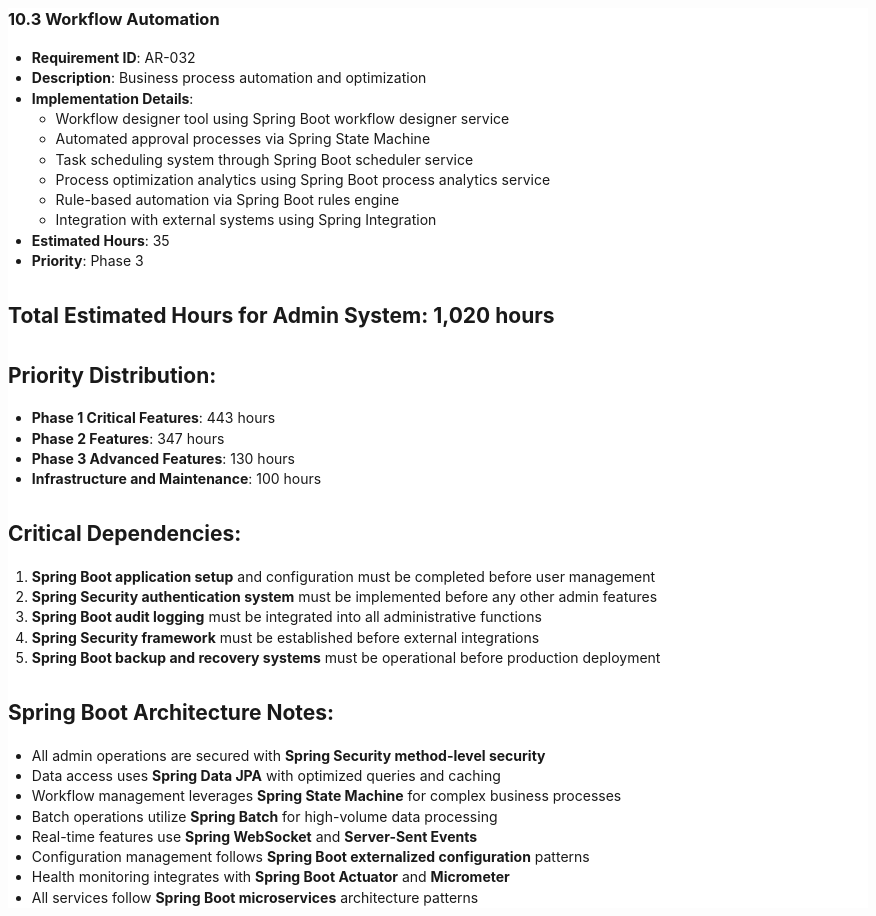 ### 10.3 Workflow Automation
- **Requirement ID**: AR-032
- **Description**: Business process automation and optimization
- **Implementation Details**:
  - Workflow designer tool using Spring Boot workflow designer service
  - Automated approval processes via Spring State Machine
  - Task scheduling system through Spring Boot scheduler service
  - Process optimization analytics using Spring Boot process analytics service
  - Rule-based automation via Spring Boot rules engine
  - Integration with external systems using Spring Integration
- **Estimated Hours**: 35
- **Priority**: Phase 3

## Total Estimated Hours for Admin System: 1,020 hours

## Priority Distribution:
- **Phase 1 Critical Features**: 443 hours
- **Phase 2 Features**: 347 hours
- **Phase 3 Advanced Features**: 130 hours
- **Infrastructure and Maintenance**: 100 hours

## Critical Dependencies:
1. **Spring Boot application setup** and configuration must be completed before user management
2. **Spring Security authentication system** must be implemented before any other admin features
3. **Spring Boot audit logging** must be integrated into all administrative functions
4. **Spring Security framework** must be established before external integrations
5. **Spring Boot backup and recovery systems** must be operational before production deployment

## Spring Boot Architecture Notes:
- All admin operations are secured with **Spring Security method-level security**
- Data access uses **Spring Data JPA** with optimized queries and caching
- Workflow management leverages **Spring State Machine** for complex business processes
- Batch operations utilize **Spring Batch** for high-volume data processing
- Real-time features use **Spring WebSocket** and **Server-Sent Events**
- Configuration management follows **Spring Boot externalized configuration** patterns
- Health monitoring integrates with **Spring Boot Actuator** and **Micrometer**
- All services follow **Spring Boot microservices** architecture patterns 